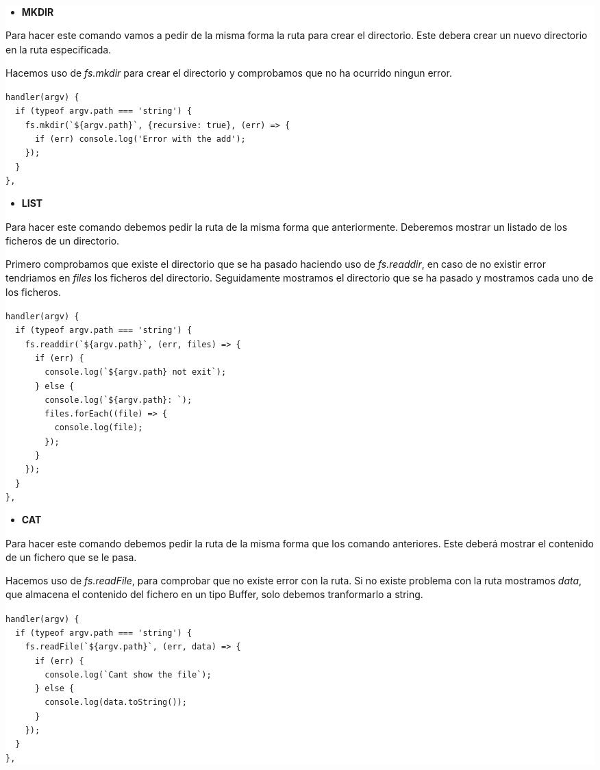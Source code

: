 * **MKDIR**

Para hacer este comando vamos a pedir de la misma forma la ruta para crear el directorio. Este debera crear un nuevo directorio en la ruta especificada.
 
Hacemos uso de *fs.mkdir* para crear el directorio y comprobamos que no ha ocurrido ningun error.

```
handler(argv) {
  if (typeof argv.path === 'string') {
    fs.mkdir(`${argv.path}`, {recursive: true}, (err) => {
      if (err) console.log('Error with the add');
    });
  }
},
```

* **LIST**

Para hacer este comando debemos pedir la ruta de la misma forma que anteriormente. Deberemos mostrar un listado de los ficheros de un directorio.

Primero comprobamos que existe el directorio que se ha pasado haciendo uso de *fs.readdir*, en caso de no existir error tendriamos en *files* los ficheros del directorio. Seguidamente mostramos el directorio que se ha pasado y mostramos cada uno de los ficheros.

```
handler(argv) {
  if (typeof argv.path === 'string') {
    fs.readdir(`${argv.path}`, (err, files) => {
      if (err) {
        console.log(`${argv.path} not exit`);
      } else {
        console.log(`${argv.path}: `);
        files.forEach((file) => {
          console.log(file);
        });
      }
    });
  }
},
```

* **CAT**

Para hacer este comando debemos pedir la ruta de la misma forma que los comando anteriores. Este deberá mostrar el contenido de un fichero que se le pasa.

Hacemos uso de *fs.readFile*, para comprobar que no existe error con la ruta. Si no existe problema con la ruta mostramos *data*, que almacena el contenido del fichero en un tipo Buffer, solo debemos tranformarlo a string.

```
handler(argv) {
  if (typeof argv.path === 'string') {
    fs.readFile(`${argv.path}`, (err, data) => {
      if (err) {
        console.log(`Cant show the file`);
      } else {
        console.log(data.toString());
      }
    });
  }
},
```
